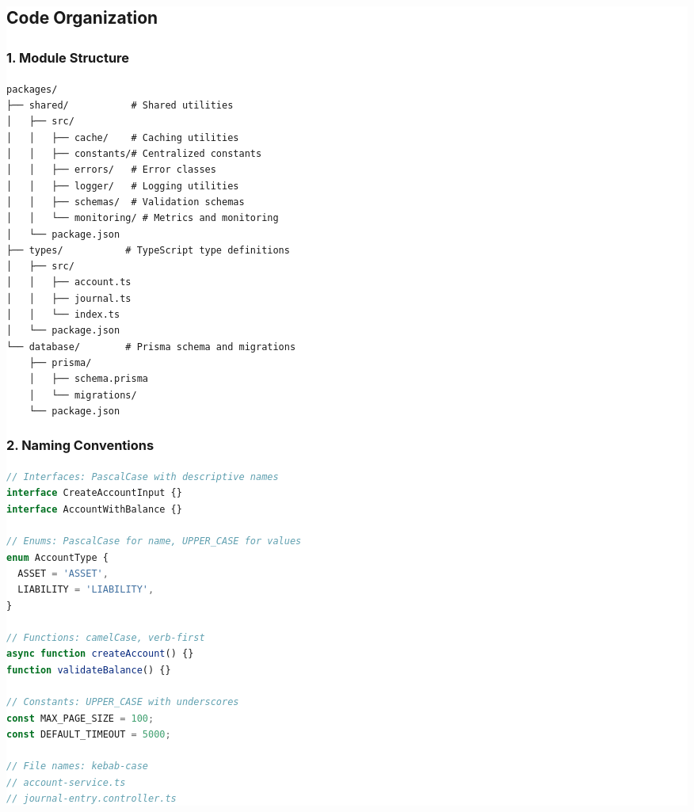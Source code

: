 ## Code Organization

### 1. Module Structure

```
packages/
├── shared/           # Shared utilities
│   ├── src/
│   │   ├── cache/    # Caching utilities
│   │   ├── constants/# Centralized constants
│   │   ├── errors/   # Error classes
│   │   ├── logger/   # Logging utilities
│   │   ├── schemas/  # Validation schemas
│   │   └── monitoring/ # Metrics and monitoring
│   └── package.json
├── types/           # TypeScript type definitions
│   ├── src/
│   │   ├── account.ts
│   │   ├── journal.ts
│   │   └── index.ts
│   └── package.json
└── database/        # Prisma schema and migrations
    ├── prisma/
    │   ├── schema.prisma
    │   └── migrations/
    └── package.json
```

### 2. Naming Conventions

```typescript
// Interfaces: PascalCase with descriptive names
interface CreateAccountInput {}
interface AccountWithBalance {}

// Enums: PascalCase for name, UPPER_CASE for values
enum AccountType {
  ASSET = 'ASSET',
  LIABILITY = 'LIABILITY',
}

// Functions: camelCase, verb-first
async function createAccount() {}
function validateBalance() {}

// Constants: UPPER_CASE with underscores
const MAX_PAGE_SIZE = 100;
const DEFAULT_TIMEOUT = 5000;

// File names: kebab-case
// account-service.ts
// journal-entry.controller.ts
```

